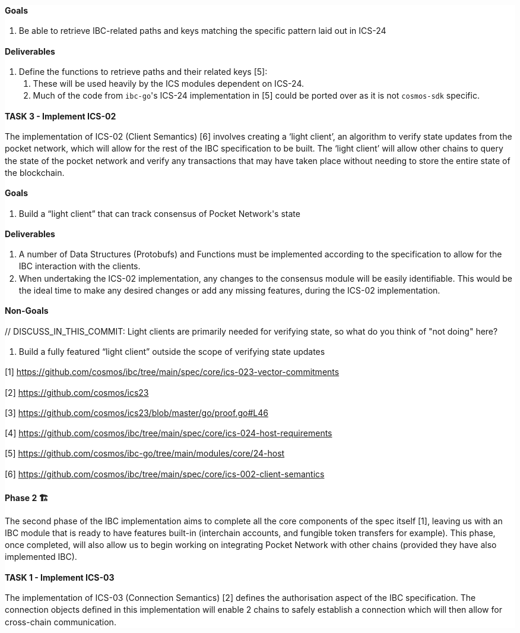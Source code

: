 **Goals**

1. Be able to retrieve IBC-related paths and keys matching the specific pattern laid out in ICS-24

**Deliverables**

1. Define the functions to retrieve paths and their related keys [5]:
   1. These will be used heavily by the ICS modules dependent on ICS-24.
   2. Much of the code from `ibc-go`'s ICS-24 implementation in [5] could be ported over as it is not `cosmos-sdk` specific.

**TASK 3 - Implement ICS-02**

The implementation of ICS-02 (Client Semantics) [6] involves creating a ‘light client’, an algorithm to verify state updates from the pocket network, which will allow for the rest of the IBC specification to be built. The ‘light client’ will allow other chains to query the state of the pocket network and verify any transactions that may have taken place without needing to store the entire state of the blockchain.

**Goals**

1. Build a “light client” that can track consensus of Pocket Network's state

**Deliverables**

1. A number of Data Structures (Protobufs) and Functions must be implemented according to the specification to allow for the IBC interaction with the clients.
2. When undertaking the ICS-02 implementation, any changes to the consensus module will be easily identifiable. This would be the ideal time to make any desired changes or add any missing features, during the ICS-02 implementation.

**Non-Goals**

// DISCUSS_IN_THIS_COMMIT: Light clients are primarily needed for verifying state, so what do you think of "not doing" here?

1. Build a fully featured “light client” outside the scope of verifying state updates

[1] https://github.com/cosmos/ibc/tree/main/spec/core/ics-023-vector-commitments

[2] https://github.com/cosmos/ics23

[3] https://github.com/cosmos/ics23/blob/master/go/proof.go#L46

[4] https://github.com/cosmos/ibc/tree/main/spec/core/ics-024-host-requirements

[5] https://github.com/cosmos/ibc-go/tree/main/modules/core/24-host

[6] https://github.com/cosmos/ibc/tree/main/spec/core/ics-002-client-semantics

#### Phase 2 🏗️

The second phase of the IBC implementation aims to complete all the core components of the spec itself [1], leaving us with an IBC module that is ready to have features built-in (interchain accounts, and fungible token transfers for example). This phase, once completed, will also allow us to begin working on integrating Pocket Network with other chains (provided they have also implemented IBC).

**TASK 1 - Implement ICS-03**

The implementation of ICS-03 (Connection Semantics) [2] defines the authorisation aspect of the IBC specification. The connection objects defined in this implementation will enable 2 chains to safely establish a connection which will then allow for cross-chain communication.
